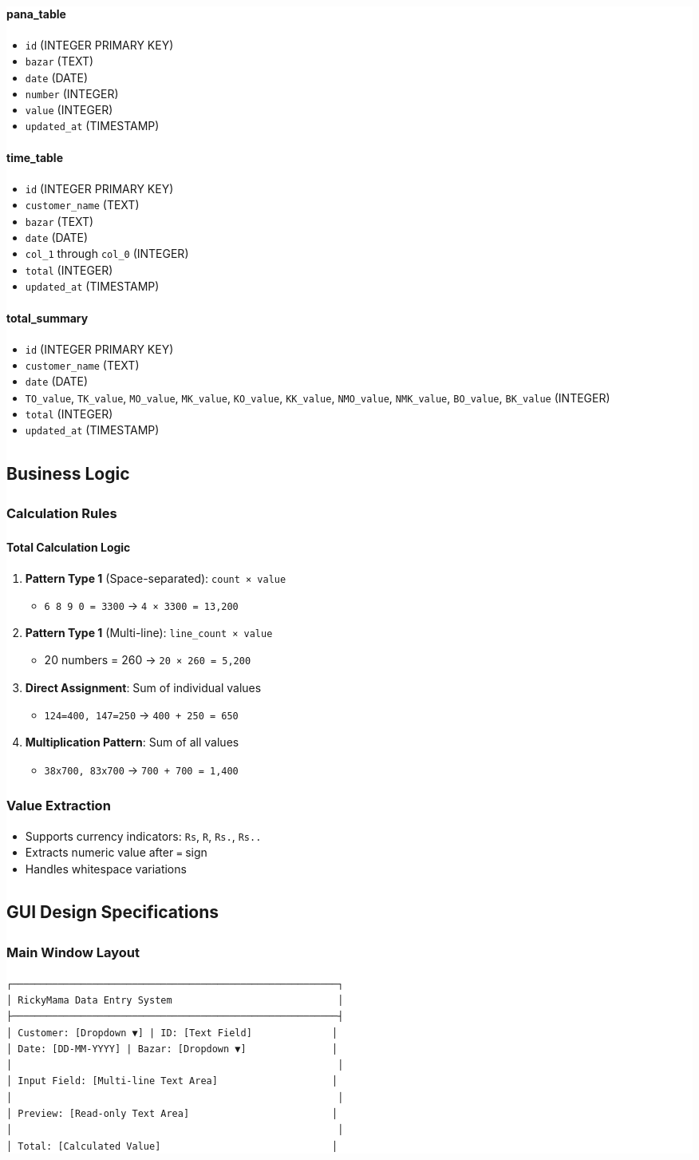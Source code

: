 #### pana_table
- `id` (INTEGER PRIMARY KEY)
- `bazar` (TEXT)
- `date` (DATE)
- `number` (INTEGER)
- `value` (INTEGER)
- `updated_at` (TIMESTAMP)

#### time_table
- `id` (INTEGER PRIMARY KEY)
- `customer_name` (TEXT)
- `bazar` (TEXT)
- `date` (DATE)
- `col_1` through `col_0` (INTEGER)
- `total` (INTEGER)
- `updated_at` (TIMESTAMP)

#### total_summary
- `id` (INTEGER PRIMARY KEY)
- `customer_name` (TEXT)
- `date` (DATE)
- `TO_value`, `TK_value`, `MO_value`, `MK_value`, `KO_value`, `KK_value`, `NMO_value`, `NMK_value`, `BO_value`, `BK_value` (INTEGER)
- `total` (INTEGER)
- `updated_at` (TIMESTAMP)

## Business Logic

### Calculation Rules

#### Total Calculation Logic
1. **Pattern Type 1** (Space-separated): `count × value`
   - `6 8 9 0 = 3300` → `4 × 3300 = 13,200`

2. **Pattern Type 1** (Multi-line): `line_count × value`
   - 20 numbers = 260 → `20 × 260 = 5,200`

3. **Direct Assignment**: Sum of individual values
   - `124=400, 147=250` → `400 + 250 = 650`

4. **Multiplication Pattern**: Sum of all values
   - `38x700, 83x700` → `700 + 700 = 1,400`

### Value Extraction
- Supports currency indicators: `Rs`, `R`, `Rs.`, `Rs..`
- Extracts numeric value after `=` sign
- Handles whitespace variations

## GUI Design Specifications

### Main Window Layout
```
┌─────────────────────────────────────────────────────────┐
│ RickyMama Data Entry System                             │
├─────────────────────────────────────────────────────────┤
│ Customer: [Dropdown ▼] | ID: [Text Field]              │
│ Date: [DD-MM-YYYY] | Bazar: [Dropdown ▼]               │
│                                                         │
│ Input Field: [Multi-line Text Area]                    │
│                                                         │
│ Preview: [Read-only Text Area]                         │
│                                                         │
│ Total: [Calculated Value]                              │
```